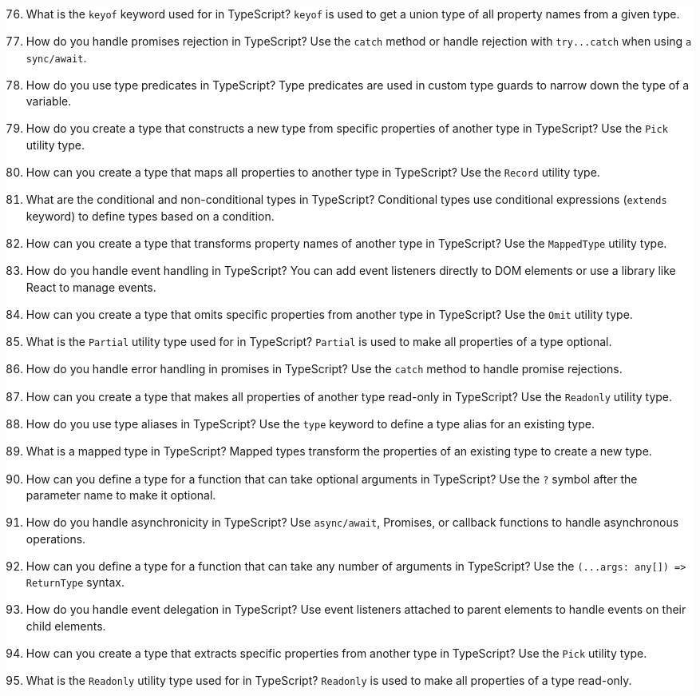76. What is the `keyof` keyword used for in TypeScript?
    `keyof` is used to get a union type of all property names from a given type.

77. How do you handle promises rejection in TypeScript?
    Use the `catch` method or handle rejection with `try...catch` when using `async/await`.

78. How do you use type predicates in TypeScript?
    Type predicates are used in custom type guards to narrow down the type of a variable.

79. How do you create a type that constructs a new type from specific properties of another type in TypeScript?
    Use the `Pick` utility type.

80. How can you create a type that maps all properties to another type in TypeScript?
    Use the `Record` utility type.

81. What are the conditional and non-conditional types in TypeScript?
    Conditional types use conditional expressions (`extends` keyword) to define types based on a condition.

82. How can you create a type that transforms property names of another type in TypeScript?
    Use the `MappedType` utility type.

83. How do you handle event handling in TypeScript?
    You can add event listeners directly to DOM elements or use a library like React to manage events.

84. How can you create a type that omits specific properties from another type in TypeScript?
    Use the `Omit` utility type.

85. What is the `Partial` utility type used for in TypeScript?
    `Partial` is used to make all properties of a type optional.

86. How do you handle error handling in promises in TypeScript?
    Use the `catch` method to handle promise rejections.

87. How can you create a type that makes all properties of another type read-only in TypeScript?
    Use the `Readonly` utility type.

88. How do you use type aliases in TypeScript?
    Use the `type` keyword to define a type alias for an existing type.

89. What is a mapped type in TypeScript?
    Mapped types transform the properties of an existing type to create a new type.

90. How can you define a type for a function that can take optional arguments in TypeScript?
    Use the `?` symbol after the parameter name to make it optional.

91. How do you handle asynchronicity in TypeScript?
    Use `async/await`, Promises, or callback functions to handle asynchronous operations.

92. How can you define a type for a function that can take any number of arguments in TypeScript?
    Use the `(...args: any[]) => ReturnType` syntax.

93. How do you handle event delegation in TypeScript?
    Use event listeners attached to parent elements to handle events on their child elements.

94. How can you create a type that extracts specific properties from another type in TypeScript?
    Use the `Pick` utility type.

95. What is the `Readonly` utility type used for in TypeScript?
    `Readonly` is used to make all properties of a type read-only.
